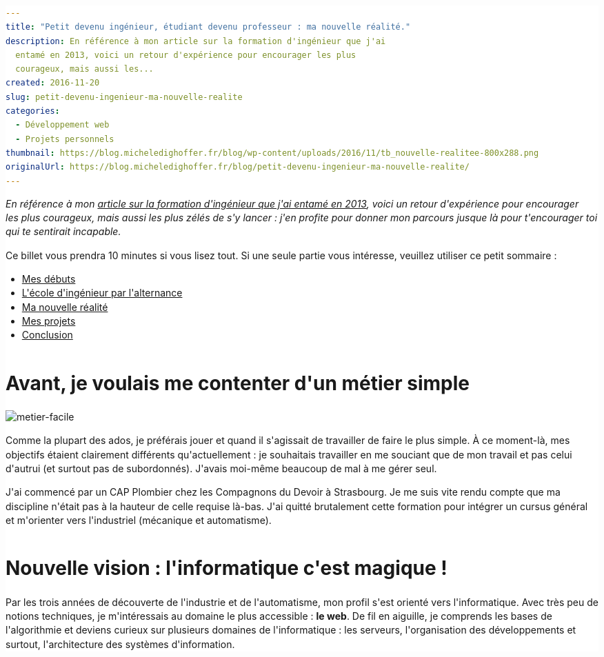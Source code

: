 ```yaml
---
title: "Petit devenu ingénieur, étudiant devenu professeur : ma nouvelle réalité."
description: En référence à mon article sur la formation d'ingénieur que j'ai
  entamé en 2013, voici un retour d'expérience pour encourager les plus
  courageux, mais aussi les...
created: 2016-11-20
slug: petit-devenu-ingenieur-ma-nouvelle-realite
categories:
  - Développement web
  - Projets personnels
thumbnail: https://blog.micheledighoffer.fr/blog/wp-content/uploads/2016/11/tb_nouvelle-realitee-800x288.png
originalUrl: https://blog.micheledighoffer.fr/blog/petit-devenu-ingenieur-ma-nouvelle-realite/
---
```


*En référence à mon [article sur la formation d'ingénieur que j'ai entamé en 2013](https://book.micheledighoffer.fr/article/futur-ingenieur-informatique-avec-itii-alsace), voici un retour d'expérience pour encourager les plus courageux, mais aussi les plus zélés de s'y lancer : j'en profite pour donner mon parcours jusque là pour t'encourager toi qui te sentirait incapable.*

Ce billet vous prendra 10 minutes si vous lisez tout. Si une seule partie vous intéresse, veuillez utiliser ce petit sommaire :

- [Mes débuts](#debut)
- [L'école d'ingénieur par l'alternance](#ecole_inge)
- [Ma nouvelle réalité](#nouvelle_realitee)
- [Mes projets](#projets)
- [Conclusion](#conclusion)

# Avant, je voulais me contenter d'un métier simple

![metier-facile](https://blog.micheledighoffer.fr/blog/wp-content/uploads/2016/11/photo-annee-03-2-e1479723258889-300x216.jpeg)

Comme la plupart des ados, je préférais jouer et quand il s'agissait de travailler de faire le plus simple. À ce moment-là, mes objectifs étaient clairement différents qu'actuellement : je souhaitais travailler en me souciant que de mon travail et pas celui d'autrui (et surtout pas de subordonnés). J'avais moi-même beaucoup de mal à me gérer seul.

J'ai commencé par un CAP Plombier chez les Compagnons du Devoir à Strasbourg. Je me suis vite rendu compte que ma discipline n'était pas à la hauteur de celle requise là-bas. J'ai quitté brutalement cette formation pour intégrer un cursus général et m'orienter vers l'industriel (mécanique et automatisme).

# Nouvelle vision : l'informatique c'est magique !

Par les trois années de découverte de l'industrie et de l'automatisme, mon profil s'est orienté vers l'informatique. Avec très peu de notions techniques, je m'intéressais au domaine le plus accessible : **le web**. De fil en aiguille, je comprends les bases de l'algorithmie et deviens curieux sur plusieurs domaines de l'informatique : les serveurs, l'organisation des développements et surtout, l'architecture des systèmes d'information.
